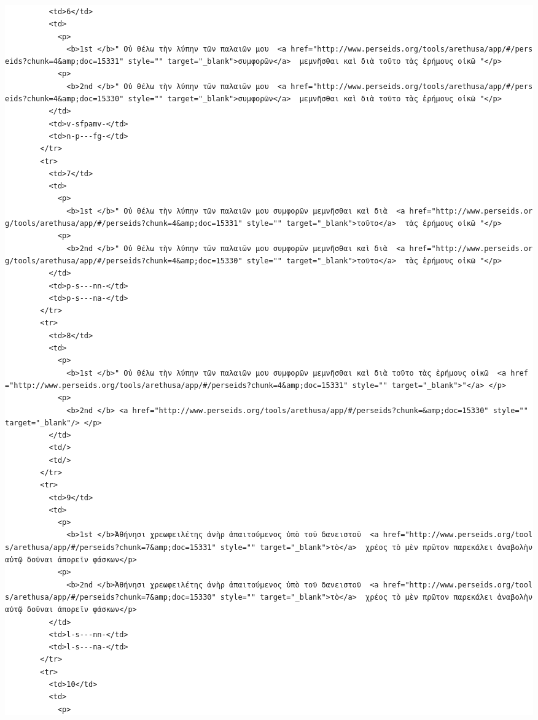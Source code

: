               <td>6</td>
              <td>
                <p>
                  <b>1st </b>" Οὐ θέλω τὴν λύπην τῶν παλαιῶν μου  <a href="http://www.perseids.org/tools/arethusa/app/#/perseids?chunk=4&amp;doc=15331" style="" target="_blank">συμφορῶν</a>  μεμνῆσθαι καὶ διὰ τοῦτο τὰς ἐρήμους οἰκῶ "</p>
                <p>
                  <b>2nd </b>" Οὐ θέλω τὴν λύπην τῶν παλαιῶν μου  <a href="http://www.perseids.org/tools/arethusa/app/#/perseids?chunk=4&amp;doc=15330" style="" target="_blank">συμφορῶν</a>  μεμνῆσθαι καὶ διὰ τοῦτο τὰς ἐρήμους οἰκῶ "</p>
              </td>
              <td>v-sfpamv-</td>
              <td>n-p---fg-</td>
            </tr>
            <tr>
              <td>7</td>
              <td>
                <p>
                  <b>1st </b>" Οὐ θέλω τὴν λύπην τῶν παλαιῶν μου συμφορῶν μεμνῆσθαι καὶ διὰ  <a href="http://www.perseids.org/tools/arethusa/app/#/perseids?chunk=4&amp;doc=15331" style="" target="_blank">τοῦτο</a>  τὰς ἐρήμους οἰκῶ "</p>
                <p>
                  <b>2nd </b>" Οὐ θέλω τὴν λύπην τῶν παλαιῶν μου συμφορῶν μεμνῆσθαι καὶ διὰ  <a href="http://www.perseids.org/tools/arethusa/app/#/perseids?chunk=4&amp;doc=15330" style="" target="_blank">τοῦτο</a>  τὰς ἐρήμους οἰκῶ "</p>
              </td>
              <td>p-s---nn-</td>
              <td>p-s---na-</td>
            </tr>
            <tr>
              <td>8</td>
              <td>
                <p>
                  <b>1st </b>" Οὐ θέλω τὴν λύπην τῶν παλαιῶν μου συμφορῶν μεμνῆσθαι καὶ διὰ τοῦτο τὰς ἐρήμους οἰκῶ  <a href="http://www.perseids.org/tools/arethusa/app/#/perseids?chunk=4&amp;doc=15331" style="" target="_blank">"</a> </p>
                <p>
                  <b>2nd </b> <a href="http://www.perseids.org/tools/arethusa/app/#/perseids?chunk=&amp;doc=15330" style="" target="_blank"/> </p>
              </td>
              <td/>
              <td/>
            </tr>
            <tr>
              <td>9</td>
              <td>
                <p>
                  <b>1st </b>Ἀθήνησι χρεωφειλέτης ἀνὴρ ἀπαιτούμενος ὑπὸ τοῦ δανειστοῦ  <a href="http://www.perseids.org/tools/arethusa/app/#/perseids?chunk=7&amp;doc=15331" style="" target="_blank">τὸ</a>  χρέος τὸ μὲν πρῶτον παρεκάλει ἀναβολὴν αὐτῷ δοῦναι ἀπορεῖν φάσκων</p>
                <p>
                  <b>2nd </b>Ἀθήνησι χρεωφειλέτης ἀνὴρ ἀπαιτούμενος ὑπὸ τοῦ δανειστοῦ  <a href="http://www.perseids.org/tools/arethusa/app/#/perseids?chunk=7&amp;doc=15330" style="" target="_blank">τὸ</a>  χρέος τὸ μὲν πρῶτον παρεκάλει ἀναβολὴν αὐτῷ δοῦναι ἀπορεῖν φάσκων</p>
              </td>
              <td>l-s---nn-</td>
              <td>l-s---na-</td>
            </tr>
            <tr>
              <td>10</td>
              <td>
                <p>